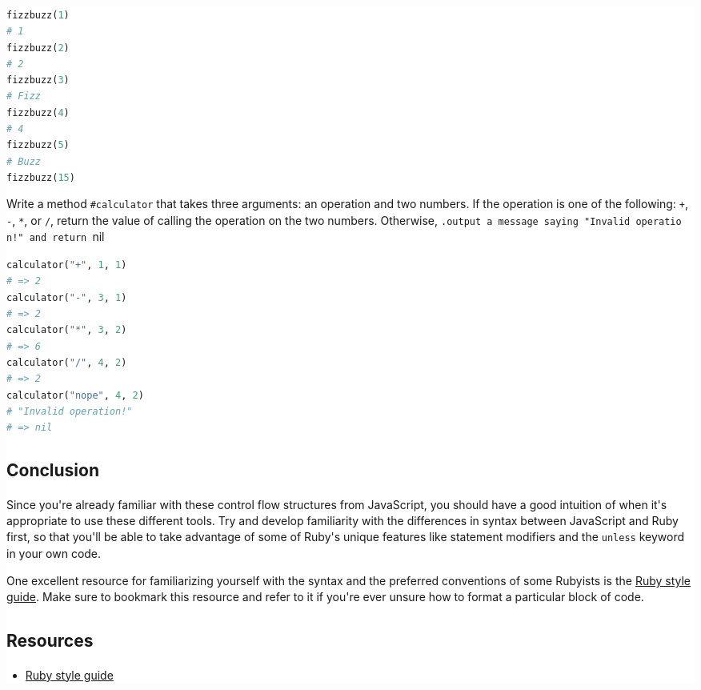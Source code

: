 ```rb
fizzbuzz(1)
# 1
fizzbuzz(2)
# 2
fizzbuzz(3)
# Fizz
fizzbuzz(4)
# 4
fizzbuzz(5)
# Buzz
fizzbuzz(15)
```

Write a method `#calculator` that takes three arguments: an operation and two
numbers. If the operation is one of the following: `+`, `-`, `*`, or `/`,
return the value of calling the operation on the two numbers. Otherwise,
`.output a message saying "Invalid operation!" and return `nil

```rb
calculator("+", 1, 1)
# => 2
calculator("-", 3, 1)
# => 2
calculator("*", 3, 2)
# => 6
calculator("/", 4, 2)
# => 2
calculator("nope", 4, 2)
# "Invalid operation!"
# => nil
```

## Conclusion

Since you're already familiar with these control flow structures from
JavaScript, you should have a good intuition of when it's appropriate to use
these different tools. Try and develop familiarity with the differences in
syntax between JavaScript and Ruby first, so that you'll be able to take
advantage of some of Ruby's unique features like statement modifiers and the
`unless` keyword in your own code.

One excellent resource for familiarizing yourself with the syntax and the
preferred conventions of some Rubyists is the
[Ruby style guide][ruby style guide]. Make sure to bookmark this resource and
refer to it if you're ever unsure how to format a particular block of code.

## Resources

- [Ruby style guide][ruby style guide]

[ruby style guide]: https://rubystyle.guide


[if-else return]: https://rubystyle.guide/#use-if-case-returns
[if vs unless]: https://rubystyle.guide/#unless-for-negatives
[case vs if-else]: https://rubystyle.guide/#case-vs-if-else